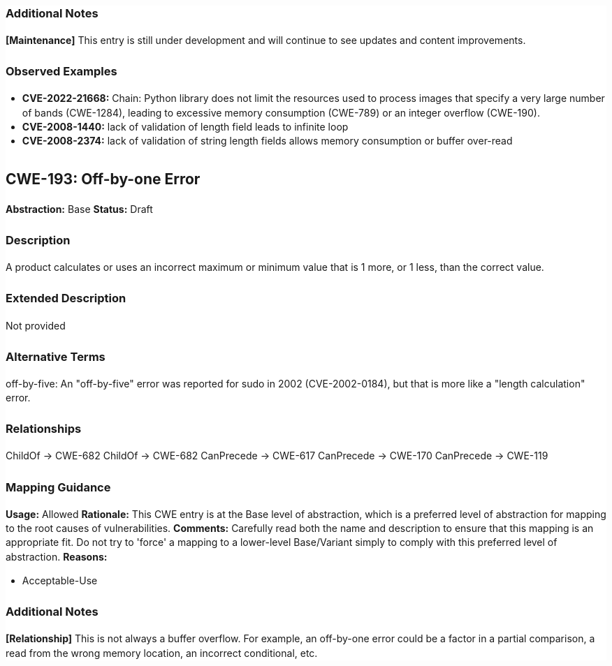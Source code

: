 
### Additional Notes
**[Maintenance]** This entry is still under development and will continue to see updates and content improvements.



### Observed Examples
- **CVE-2022-21668:** Chain: Python library does not limit the resources used to process images that specify a very large number of bands (CWE-1284), leading to excessive memory consumption (CWE-789) or an integer overflow (CWE-190).
- **CVE-2008-1440:** lack of validation of length field leads to infinite loop
- **CVE-2008-2374:** lack of validation of string length fields allows memory consumption or buffer over-read




## CWE-193: Off-by-one Error
**Abstraction:** Base
**Status:** Draft

### Description
A product calculates or uses an incorrect maximum or minimum value that is 1 more, or 1 less, than the correct value.

### Extended Description
Not provided

### Alternative Terms
off-by-five: An "off-by-five" error was reported for sudo in 2002 (CVE-2002-0184), but that is more like a "length calculation" error.

### Relationships
ChildOf -> CWE-682
ChildOf -> CWE-682
CanPrecede -> CWE-617
CanPrecede -> CWE-170
CanPrecede -> CWE-119

### Mapping Guidance
**Usage:** Allowed
**Rationale:** This CWE entry is at the Base level of abstraction, which is a preferred level of abstraction for mapping to the root causes of vulnerabilities.
**Comments:** Carefully read both the name and description to ensure that this mapping is an appropriate fit. Do not try to 'force' a mapping to a lower-level Base/Variant simply to comply with this preferred level of abstraction.
**Reasons:**
- Acceptable-Use


### Additional Notes
**[Relationship]** This is not always a buffer overflow. For example, an off-by-one error could be a factor in a partial comparison, a read from the wrong memory location, an incorrect conditional, etc.
